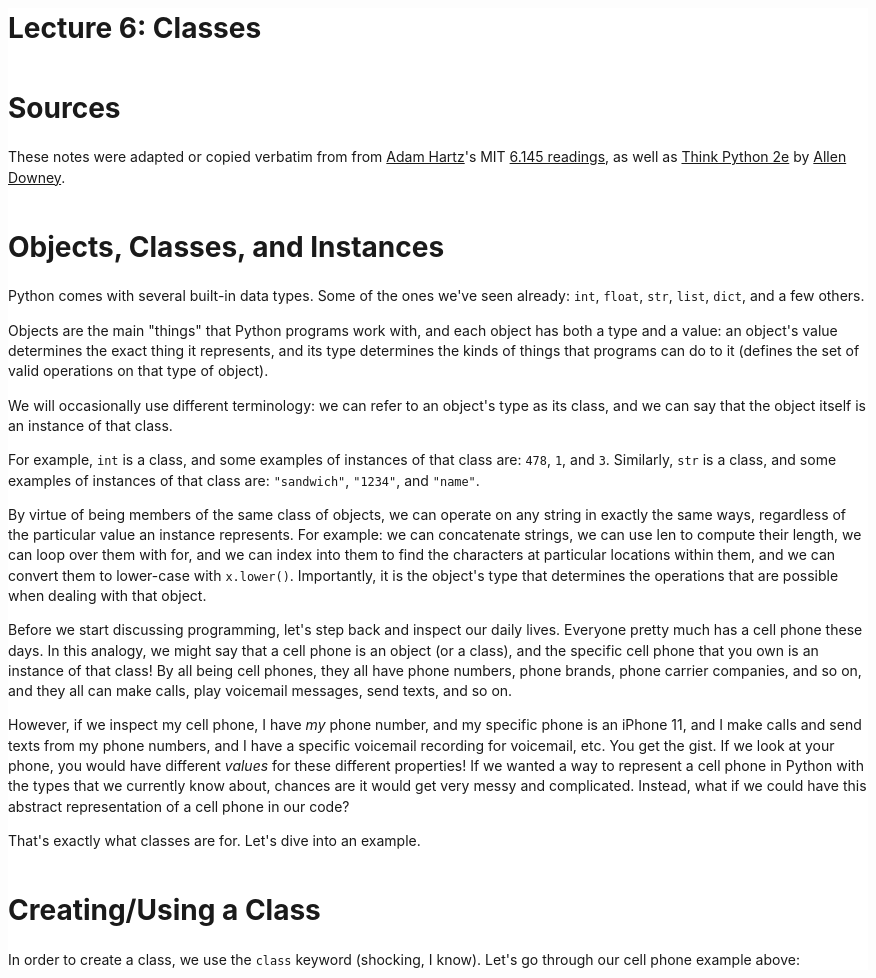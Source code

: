 # Lecture 6: Classes

# Sources

These notes were adapted or copied verbatim from from [Adam Hartz](https://hz.mit.edu/)'s MIT [6.145 readings](https://hz.mit.edu/catsoop/6.145/), as well as [Think Python 2e](https://greenteapress.com/wp/think-python-2e/) by [Allen Downey](http://www.allendowney.com/wp/).

# Objects, Classes, and Instances

Python comes with several built-in data types. Some of the ones we've seen already: `int`, `float`, `str`, `list`, `dict`, and a few others.

Objects are the main "things" that Python programs work with, and each object has both a type and a value: an object's value determines the exact thing it represents, and its type determines the kinds of things that programs can do to it (defines the set of valid operations on that type of object).

We will occasionally use different terminology: we can refer to an object's type as its class, and we can say that the object itself is an instance of that class.

For example, `int` is a class, and some examples of instances of that class are: `478`, `1`, and `3`. Similarly, `str` is a class, and some examples of instances of that class are: `"sandwich"`, `"1234"`, and `"name"`.

By virtue of being members of the same class of objects, we can operate on any string in exactly the same ways, regardless of the particular value an instance represents. For example: we can concatenate strings, we can use len to compute their length, we can loop over them with for, and we can index into them to find the characters at particular locations within them, and we can convert them to lower-case with `x.lower()`. Importantly, it is the object's type that determines the operations that are possible when dealing with that object.

Before we start discussing programming, let's step back and inspect our daily lives. Everyone pretty much has a cell phone these days. In this analogy, we might say that a cell phone is an object (or a class), and the specific cell phone that you own is an instance of that class! By all being cell phones, they all have phone numbers, phone brands, phone carrier companies, and so on, and they all can make calls, play voicemail messages, send texts, and so on.

However, if we inspect my cell phone, I have _my_ phone number, and my specific phone is an iPhone 11, and I make calls and send texts from my phone numbers, and I have a specific voicemail recording for voicemail, etc. You get the gist. If we look at your phone, you would have different _values_ for these different properties! If we wanted a way to represent a cell phone in Python with the types that we currently know about, chances are it would get very messy and complicated. Instead, what if we could have this abstract representation of a cell phone in our code?

That's exactly what classes are for. Let's dive into an example.

# Creating/Using a Class

In order to create a class, we use the `class` keyword (shocking, I know). Let's go through our cell phone example above:
